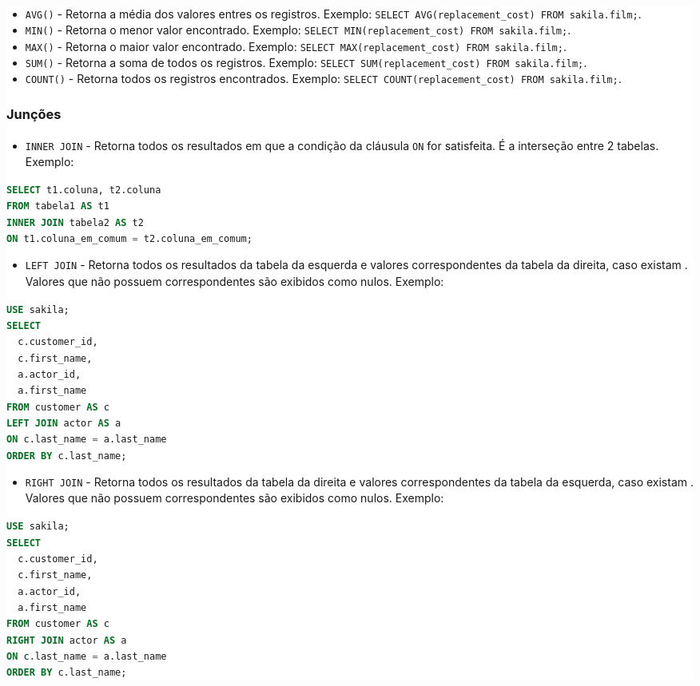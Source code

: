 - `AVG()` - Retorna a média dos valores entres os registros. Exemplo: `SELECT AVG(replacement_cost) FROM sakila.film;`.
- `MIN()` - Retorna o menor valor encontrado. Exemplo: `SELECT MIN(replacement_cost) FROM sakila.film;`.
- `MAX()` - Retorna o maior valor encontrado. Exemplo: `SELECT MAX(replacement_cost) FROM sakila.film;`.
- `SUM()` - Retorna a soma de todos os registros. Exemplo: `SELECT SUM(replacement_cost) FROM sakila.film;`.
- `COUNT()` - Retorna todos os registros encontrados. Exemplo: `SELECT COUNT(replacement_cost) FROM sakila.film;`.

### Junções

- `INNER JOIN` - Retorna todos os resultados em que a condição da cláusula `ON` for satisfeita. É a interseção entre 2 tabelas. Exemplo:

~~~SQL
SELECT t1.coluna, t2.coluna
FROM tabela1 AS t1
INNER JOIN tabela2 AS t2
ON t1.coluna_em_comum = t2.coluna_em_comum;
~~~

- `LEFT JOIN` - Retorna todos os resultados da tabela da esquerda e valores correspondentes da tabela da direita, caso existam . Valores que não possuem correspondentes são exibidos como nulos. Exemplo:

~~~SQL
USE sakila;
SELECT
  c.customer_id,
  c.first_name,
  a.actor_id,
  a.first_name
FROM customer AS c
LEFT JOIN actor AS a
ON c.last_name = a.last_name
ORDER BY c.last_name;
~~~

- `RIGHT JOIN` - Retorna todos os resultados da tabela da direita e valores correspondentes da tabela da esquerda, caso existam . Valores que não possuem correspondentes são exibidos como nulos. Exemplo:

~~~SQL
USE sakila;
SELECT
  c.customer_id,
  c.first_name,
  a.actor_id,
  a.first_name
FROM customer AS c
RIGHT JOIN actor AS a
ON c.last_name = a.last_name
ORDER BY c.last_name;
~~~
